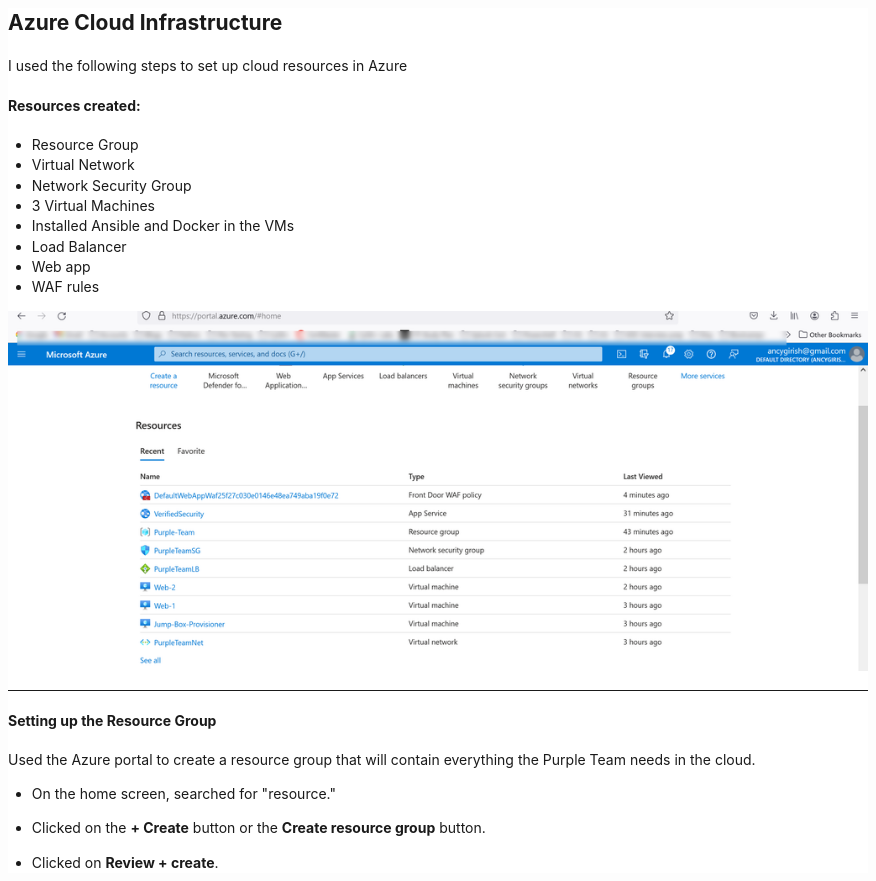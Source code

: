 ﻿## Azure Cloud Infrastructure

I used the following steps to set up cloud resources in Azure

#### Resources created:

- Resource Group
- Virtual Network
- Network Security Group
- 3 Virtual Machines
- Installed Ansible and Docker in the VMs
- Load Balancer
- Web app
- WAF rules

![]( https://github.com/AncyThomas-dev/Cybersecurity/blob/main/Azure%20Cloud%20Infrastructure/Images/Azure%20Resource%20Group/ResourceGroupFinal.png)

---

#### Setting up the Resource Group

Used the Azure portal to create a resource group that will contain everything the Purple Team needs in the cloud.

- On the home screen, searched for "resource."

- Clicked on the **+ Create** button or the **Create resource group** button.

- Clicked on **Review + create**.
